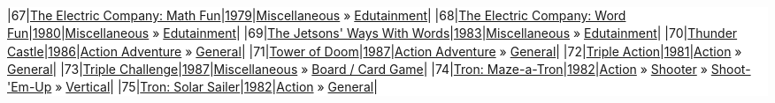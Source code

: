 |67|<a href="https://gamefaqs.gamespot.com/intellivision/577020-the-electric-company-math-fun" target="_blank" rel="noopener noreferrer">The Electric Company: Math Fun</a>|<a href="https://gamefaqs.gamespot.com/intellivision/577020-the-electric-company-math-fun/data" target="_blank" rel="noopener noreferrer">1979</a>|<a href="https://gamefaqs.gamespot.com/intellivision/category/49-miscellaneous" target="_blank" rel="noopener noreferrer">Miscellaneous</a> &raquo; <a href="https://gamefaqs.gamespot.com/intellivision/category/275-miscellaneous-edutainment" target="_blank" rel="noopener noreferrer">Edutainment</a>|
|68|<a href="https://gamefaqs.gamespot.com/intellivision/577307-the-electric-company-word-fun" target="_blank" rel="noopener noreferrer">The Electric Company: Word Fun</a>|<a href="https://gamefaqs.gamespot.com/intellivision/577307-the-electric-company-word-fun/data" target="_blank" rel="noopener noreferrer">1980</a>|<a href="https://gamefaqs.gamespot.com/intellivision/category/49-miscellaneous" target="_blank" rel="noopener noreferrer">Miscellaneous</a> &raquo; <a href="https://gamefaqs.gamespot.com/intellivision/category/275-miscellaneous-edutainment" target="_blank" rel="noopener noreferrer">Edutainment</a>|
|69|<a href="https://gamefaqs.gamespot.com/intellivision/576912-the-jetsons-ways-with-words" target="_blank" rel="noopener noreferrer">The Jetsons' Ways With Words</a>|<a href="https://gamefaqs.gamespot.com/intellivision/576912-the-jetsons-ways-with-words/data" target="_blank" rel="noopener noreferrer">1983</a>|<a href="https://gamefaqs.gamespot.com/intellivision/category/49-miscellaneous" target="_blank" rel="noopener noreferrer">Miscellaneous</a> &raquo; <a href="https://gamefaqs.gamespot.com/intellivision/category/275-miscellaneous-edutainment" target="_blank" rel="noopener noreferrer">Edutainment</a>|
|70|<a href="https://gamefaqs.gamespot.com/intellivision/577296-thunder-castle" target="_blank" rel="noopener noreferrer">Thunder Castle</a>|<a href="https://gamefaqs.gamespot.com/intellivision/577296-thunder-castle/data" target="_blank" rel="noopener noreferrer">1986</a>|<a href="https://gamefaqs.gamespot.com/intellivision/category/163-action-adventure" target="_blank" rel="noopener noreferrer">Action Adventure</a> &raquo; <a href="https://gamefaqs.gamespot.com/intellivision/category/290-action-adventure-general" target="_blank" rel="noopener noreferrer">General</a>|
|71|<a href="https://gamefaqs.gamespot.com/intellivision/576742-tower-of-doom" target="_blank" rel="noopener noreferrer">Tower of Doom</a>|<a href="https://gamefaqs.gamespot.com/intellivision/576742-tower-of-doom/data" target="_blank" rel="noopener noreferrer">1987</a>|<a href="https://gamefaqs.gamespot.com/intellivision/category/163-action-adventure" target="_blank" rel="noopener noreferrer">Action Adventure</a> &raquo; <a href="https://gamefaqs.gamespot.com/intellivision/category/290-action-adventure-general" target="_blank" rel="noopener noreferrer">General</a>|
|72|<a href="https://gamefaqs.gamespot.com/intellivision/567332-triple-action" target="_blank" rel="noopener noreferrer">Triple Action</a>|<a href="https://gamefaqs.gamespot.com/intellivision/567332-triple-action/data" target="_blank" rel="noopener noreferrer">1981</a>|<a href="https://gamefaqs.gamespot.com/intellivision/category/54-action" target="_blank" rel="noopener noreferrer">Action</a> &raquo; <a href="https://gamefaqs.gamespot.com/intellivision/category/250-action-general" target="_blank" rel="noopener noreferrer">General</a>|
|73|<a href="https://gamefaqs.gamespot.com/intellivision/577297-triple-challenge" target="_blank" rel="noopener noreferrer">Triple Challenge</a>|<a href="https://gamefaqs.gamespot.com/intellivision/577297-triple-challenge/data" target="_blank" rel="noopener noreferrer">1987</a>|<a href="https://gamefaqs.gamespot.com/intellivision/category/49-miscellaneous" target="_blank" rel="noopener noreferrer">Miscellaneous</a> &raquo; <a href="https://gamefaqs.gamespot.com/intellivision/category/227-miscellaneous-board-card-game" target="_blank" rel="noopener noreferrer">Board / Card Game</a>|
|74|<a href="https://gamefaqs.gamespot.com/intellivision/577024-tron-maze-a-tron" target="_blank" rel="noopener noreferrer">Tron: Maze-a-Tron</a>|<a href="https://gamefaqs.gamespot.com/intellivision/577024-tron-maze-a-tron/data" target="_blank" rel="noopener noreferrer">1982</a>|<a href="https://gamefaqs.gamespot.com/intellivision/category/54-action" target="_blank" rel="noopener noreferrer">Action</a> &raquo; <a href="https://gamefaqs.gamespot.com/intellivision/category/55-action-shooter" target="_blank" rel="noopener noreferrer">Shooter</a> &raquo; <a href="https://gamefaqs.gamespot.com/intellivision/category/313-action-shooter-shoot-em-up" target="_blank" rel="noopener noreferrer">Shoot-&#039;Em-Up</a> &raquo; <a href="https://gamefaqs.gamespot.com/intellivision/category/83-action-shooter-shoot-em-up-vertical" target="_blank" rel="noopener noreferrer">Vertical</a>|
|75|<a href="https://gamefaqs.gamespot.com/intellivision/577299-tron-solar-sailer" target="_blank" rel="noopener noreferrer">Tron: Solar Sailer</a>|<a href="https://gamefaqs.gamespot.com/intellivision/577299-tron-solar-sailer/data" target="_blank" rel="noopener noreferrer">1982</a>|<a href="https://gamefaqs.gamespot.com/intellivision/category/54-action" target="_blank" rel="noopener noreferrer">Action</a> &raquo; <a href="https://gamefaqs.gamespot.com/intellivision/category/250-action-general" target="_blank" rel="noopener noreferrer">General</a>|